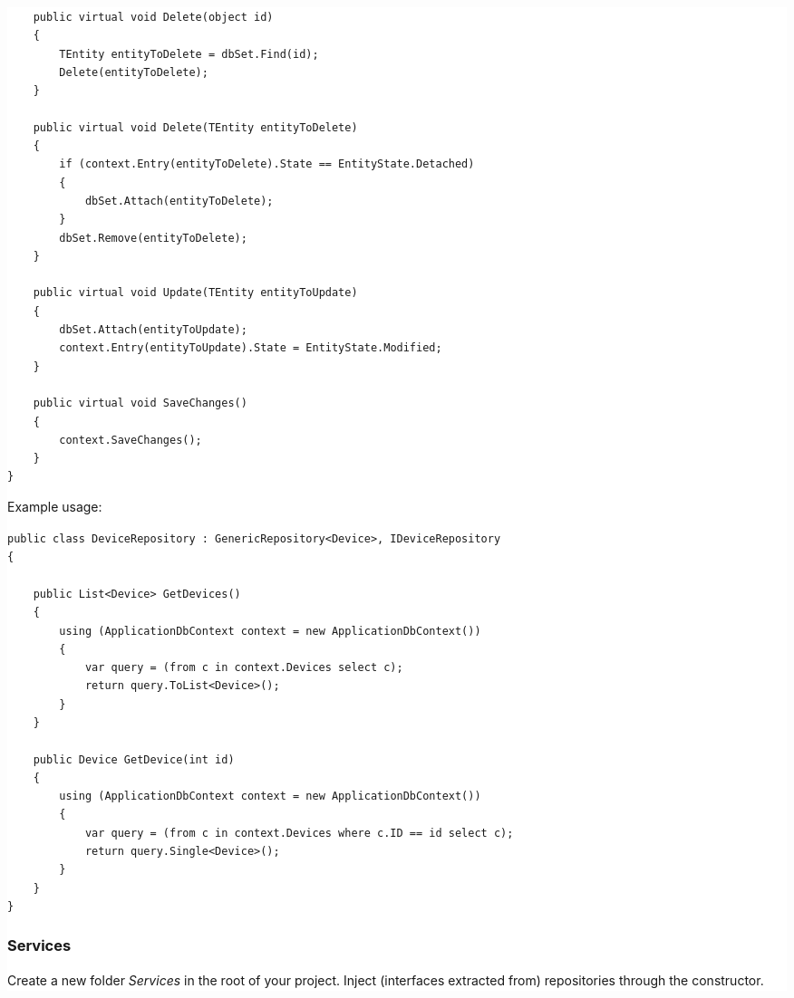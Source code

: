         public virtual void Delete(object id)
        {
            TEntity entityToDelete = dbSet.Find(id);
            Delete(entityToDelete);
        }

        public virtual void Delete(TEntity entityToDelete)
        {
            if (context.Entry(entityToDelete).State == EntityState.Detached)
            {
                dbSet.Attach(entityToDelete);
            }
            dbSet.Remove(entityToDelete);
        }

        public virtual void Update(TEntity entityToUpdate)
        {
            dbSet.Attach(entityToUpdate);
            context.Entry(entityToUpdate).State = EntityState.Modified;
        }

        public virtual void SaveChanges()
        {
            context.SaveChanges();
        }
    }

Example usage:

    public class DeviceRepository : GenericRepository<Device>, IDeviceRepository
    {

        public List<Device> GetDevices()
        {
            using (ApplicationDbContext context = new ApplicationDbContext())
            {
                var query = (from c in context.Devices select c);
                return query.ToList<Device>();
            }
        }
        
        public Device GetDevice(int id)
        {
            using (ApplicationDbContext context = new ApplicationDbContext())
            {
                var query = (from c in context.Devices where c.ID == id select c);
                return query.Single<Device>();
            }
        }
    }

### Services

Create a new folder *Services* in the root of your project. Inject (interfaces extracted from) repositories through the constructor.
